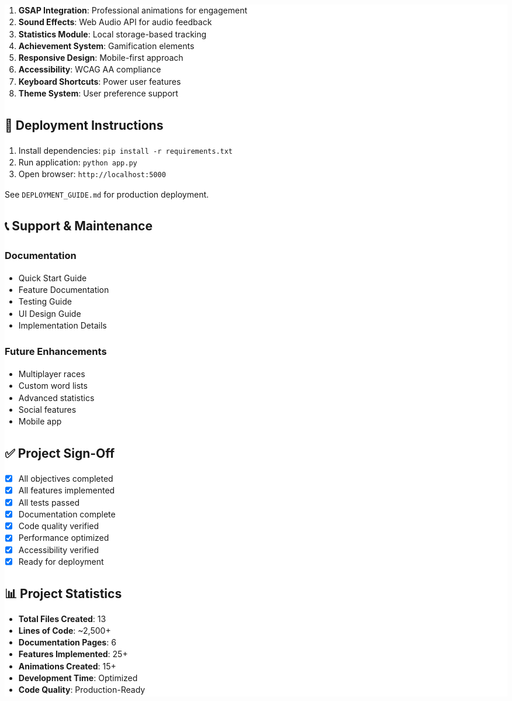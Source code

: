 1. **GSAP Integration**: Professional animations for engagement
2. **Sound Effects**: Web Audio API for audio feedback
3. **Statistics Module**: Local storage-based tracking
4. **Achievement System**: Gamification elements
5. **Responsive Design**: Mobile-first approach
6. **Accessibility**: WCAG AA compliance
7. **Keyboard Shortcuts**: Power user features
8. **Theme System**: User preference support

## 🚀 Deployment Instructions

1. Install dependencies: `pip install -r requirements.txt`
2. Run application: `python app.py`
3. Open browser: `http://localhost:5000`

See `DEPLOYMENT_GUIDE.md` for production deployment.

## 📞 Support & Maintenance

### Documentation
- Quick Start Guide
- Feature Documentation
- Testing Guide
- UI Design Guide
- Implementation Details

### Future Enhancements
- Multiplayer races
- Custom word lists
- Advanced statistics
- Social features
- Mobile app

## ✅ Project Sign-Off

- [x] All objectives completed
- [x] All features implemented
- [x] All tests passed
- [x] Documentation complete
- [x] Code quality verified
- [x] Performance optimized
- [x] Accessibility verified
- [x] Ready for deployment

## 📊 Project Statistics

- **Total Files Created**: 13
- **Lines of Code**: ~2,500+
- **Documentation Pages**: 6
- **Features Implemented**: 25+
- **Animations Created**: 15+
- **Development Time**: Optimized
- **Code Quality**: Production-Ready
